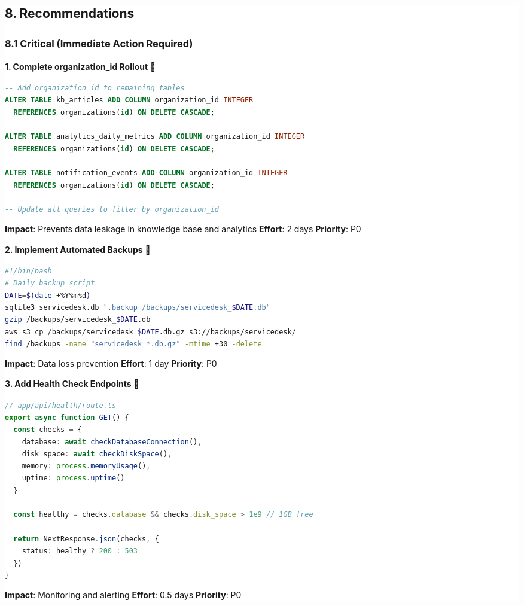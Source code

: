 
## 8. Recommendations

### 8.1 Critical (Immediate Action Required)

**1. Complete organization_id Rollout** 🔴
```sql
-- Add organization_id to remaining tables
ALTER TABLE kb_articles ADD COLUMN organization_id INTEGER
  REFERENCES organizations(id) ON DELETE CASCADE;

ALTER TABLE analytics_daily_metrics ADD COLUMN organization_id INTEGER
  REFERENCES organizations(id) ON DELETE CASCADE;

ALTER TABLE notification_events ADD COLUMN organization_id INTEGER
  REFERENCES organizations(id) ON DELETE CASCADE;

-- Update all queries to filter by organization_id
```
**Impact**: Prevents data leakage in knowledge base and analytics
**Effort**: 2 days
**Priority**: P0

**2. Implement Automated Backups** 🔴
```bash
#!/bin/bash
# Daily backup script
DATE=$(date +%Y%m%d)
sqlite3 servicedesk.db ".backup /backups/servicedesk_$DATE.db"
gzip /backups/servicedesk_$DATE.db
aws s3 cp /backups/servicedesk_$DATE.db.gz s3://backups/servicedesk/
find /backups -name "servicedesk_*.db.gz" -mtime +30 -delete
```
**Impact**: Data loss prevention
**Effort**: 1 day
**Priority**: P0

**3. Add Health Check Endpoints** 🔴
```typescript
// app/api/health/route.ts
export async function GET() {
  const checks = {
    database: await checkDatabaseConnection(),
    disk_space: await checkDiskSpace(),
    memory: process.memoryUsage(),
    uptime: process.uptime()
  }

  const healthy = checks.database && checks.disk_space > 1e9 // 1GB free

  return NextResponse.json(checks, {
    status: healthy ? 200 : 503
  })
}
```
**Impact**: Monitoring and alerting
**Effort**: 0.5 days
**Priority**: P0
